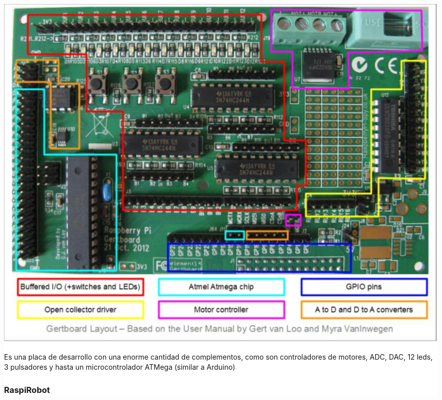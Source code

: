 ![gertboard](./imagenes/gertboard.png)

Es una placa de desarrollo con una enorme cantidad de complementos, como son controladores de motores, ADC, DAC, 12 leds, 3 pulsadores y hasta un microcontrolador ATMega (similar a Arduino)

### RaspiRobot
